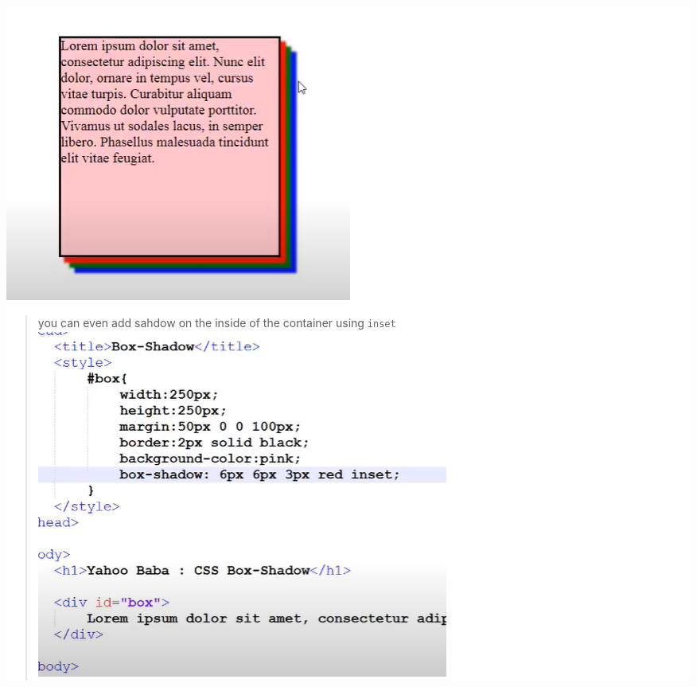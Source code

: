 ![](css/css32.PNG)

> you can even add sahdow on the inside of the container using `inset`
![](css/css34.PNG)